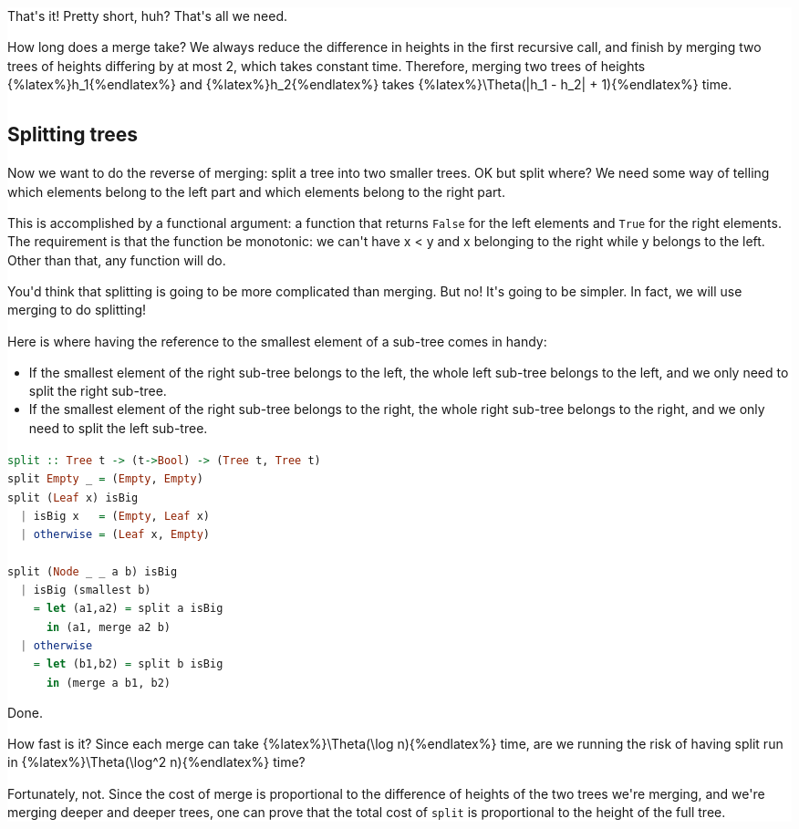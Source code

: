 That's it! Pretty short, huh? That's all we need.

How long does a merge take? We always reduce the difference in heights in the first recursive call,
and finish by merging two trees of heights differing by at most 2, which takes constant time.
Therefore, merging two trees of heights {%latex%}h_1{%endlatex%} and {%latex%}h_2{%endlatex%}
takes {%latex%}\Theta(|h_1 - h_2| + 1){%endlatex%} time.

## Splitting trees

Now we want to do the reverse of merging: split a tree into two smaller trees. OK but split where?
We need some way of telling which elements belong to the left part and which elements belong to the right part.

This is accomplished by a functional argument: a function that returns `False` for the left elements
and `True` for the right elements. The requirement is that the function be monotonic: we can't have
x < y and x belonging to the right while y belongs to the left. Other than that, any function will do.

You'd think that splitting is going to be more complicated than merging. But no! It's going to be simpler.
In fact, we will use merging to do splitting!

Here is where having the reference to the smallest element of a sub-tree comes in handy:

* If the smallest element of the right sub-tree belongs to the left, the whole left sub-tree belongs
  to the left, and we only need to split the right sub-tree.
* If the smallest element of the right sub-tree belongs to the right, the whole right sub-tree
  belongs to the right, and we only need to split the left sub-tree.

~~~ haskell
split :: Tree t -> (t->Bool) -> (Tree t, Tree t)
split Empty _ = (Empty, Empty)
split (Leaf x) isBig
  | isBig x   = (Empty, Leaf x)
  | otherwise = (Leaf x, Empty)

split (Node _ _ a b) isBig
  | isBig (smallest b)
    = let (a1,a2) = split a isBig
      in (a1, merge a2 b)
  | otherwise
    = let (b1,b2) = split b isBig
      in (merge a b1, b2)
~~~

Done.

How fast is it?
Since each merge can take {%latex%}\Theta(\log n){%endlatex%} time, are we running the risk of
having split run in {%latex%}\Theta(\log^2 n){%endlatex%} time?

Fortunately, not. Since the cost of merge is proportional to the difference of heights of the two
trees we're merging, and we're merging deeper and deeper trees, one can prove that
the total cost of `split` is proportional to the height of the full tree.
